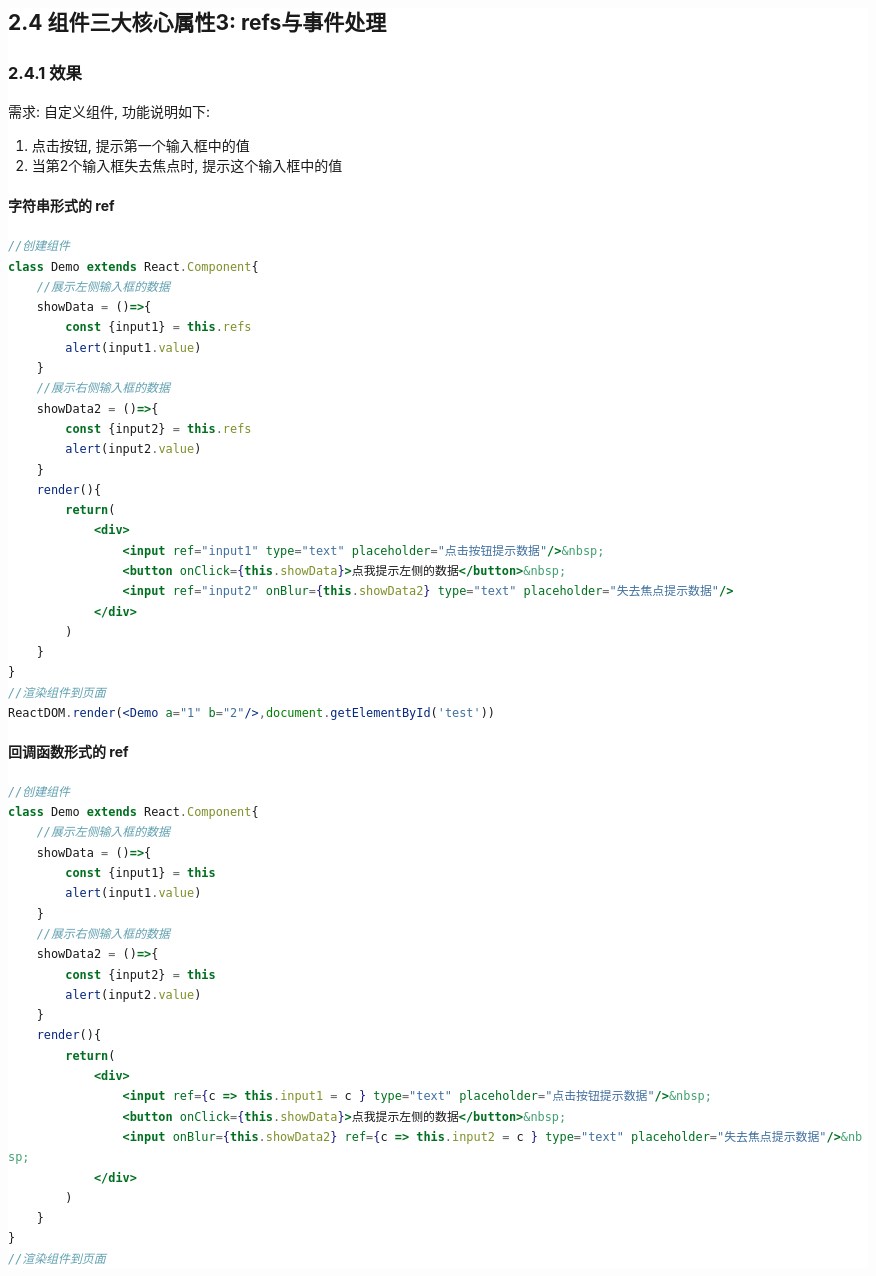 ## 2.4 组件三大核心属性3: refs与事件处理

### 2.4.1 效果

需求: 自定义组件, 功能说明如下:

1. 点击按钮, 提示第一个输入框中的值
2. 当第2个输入框失去焦点时, 提示这个输入框中的值

#### 字符串形式的 ref

```jsx
//创建组件
class Demo extends React.Component{
    //展示左侧输入框的数据
    showData = ()=>{
        const {input1} = this.refs
        alert(input1.value)
    }
    //展示右侧输入框的数据
    showData2 = ()=>{
        const {input2} = this.refs
        alert(input2.value)
    }
    render(){
        return(
            <div>
                <input ref="input1" type="text" placeholder="点击按钮提示数据"/>&nbsp;
                <button onClick={this.showData}>点我提示左侧的数据</button>&nbsp;
                <input ref="input2" onBlur={this.showData2} type="text" placeholder="失去焦点提示数据"/>
            </div>
        )
    }
}
//渲染组件到页面
ReactDOM.render(<Demo a="1" b="2"/>,document.getElementById('test'))
```

#### 回调函数形式的 ref

```jsx
//创建组件
class Demo extends React.Component{
    //展示左侧输入框的数据
    showData = ()=>{
        const {input1} = this
        alert(input1.value)
    }
    //展示右侧输入框的数据
    showData2 = ()=>{
        const {input2} = this
        alert(input2.value)
    }
    render(){
        return(
            <div>
                <input ref={c => this.input1 = c } type="text" placeholder="点击按钮提示数据"/>&nbsp;
                <button onClick={this.showData}>点我提示左侧的数据</button>&nbsp;
                <input onBlur={this.showData2} ref={c => this.input2 = c } type="text" placeholder="失去焦点提示数据"/>&nbsp;
            </div>
        )
    }
}
//渲染组件到页面
```